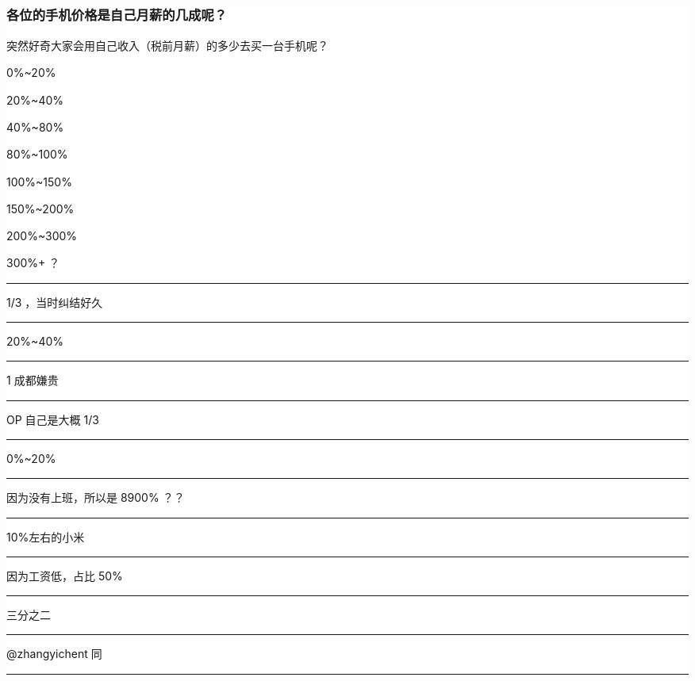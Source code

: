 ### 各位的手机价格是自己月薪的几成呢？

突然好奇大家会用自己收入（税前月薪）的多少去买一台手机呢？

0%~20%

20%~40%

40%~80%

80%~100%

100%~150%

150%~200%

200%~300%

300%+ ？

---------------------------------------------------

1/3 ，当时纠结好久

---------------------------------------------------

20%~40%

---------------------------------------------------

1 成都嫌贵

---------------------------------------------------

OP 自己是大概 1/3

---------------------------------------------------

0%~20%

---------------------------------------------------

因为没有上班，所以是 8900% ？？

---------------------------------------------------

10%左右的小米

---------------------------------------------------

因为工资低，占比 50%

---------------------------------------------------

三分之二

---------------------------------------------------

@zhangyichent 同

---------------------------------------------------
